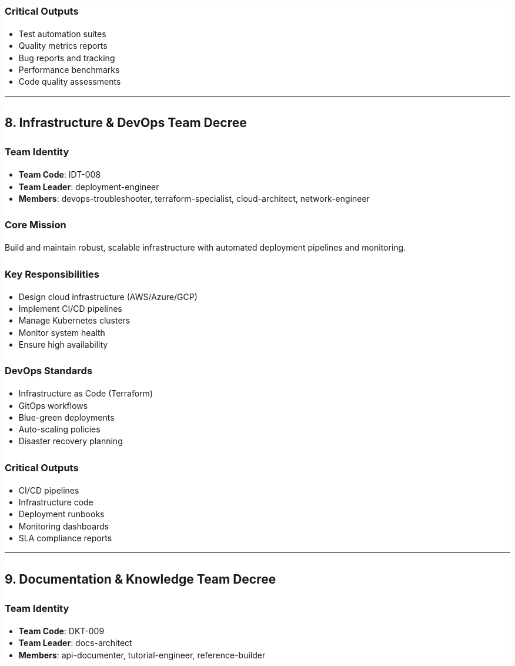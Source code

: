 ### Critical Outputs
- Test automation suites
- Quality metrics reports
- Bug reports and tracking
- Performance benchmarks
- Code quality assessments

---

## 8. Infrastructure & DevOps Team Decree

### Team Identity
- **Team Code**: IDT-008
- **Team Leader**: deployment-engineer
- **Members**: devops-troubleshooter, terraform-specialist, cloud-architect, network-engineer

### Core Mission
Build and maintain robust, scalable infrastructure with automated deployment pipelines and monitoring.

### Key Responsibilities
- Design cloud infrastructure (AWS/Azure/GCP)
- Implement CI/CD pipelines
- Manage Kubernetes clusters
- Monitor system health
- Ensure high availability

### DevOps Standards
- Infrastructure as Code (Terraform)
- GitOps workflows
- Blue-green deployments
- Auto-scaling policies
- Disaster recovery planning

### Critical Outputs
- CI/CD pipelines
- Infrastructure code
- Deployment runbooks
- Monitoring dashboards
- SLA compliance reports

---

## 9. Documentation & Knowledge Team Decree

### Team Identity
- **Team Code**: DKT-009
- **Team Leader**: docs-architect
- **Members**: api-documenter, tutorial-engineer, reference-builder
